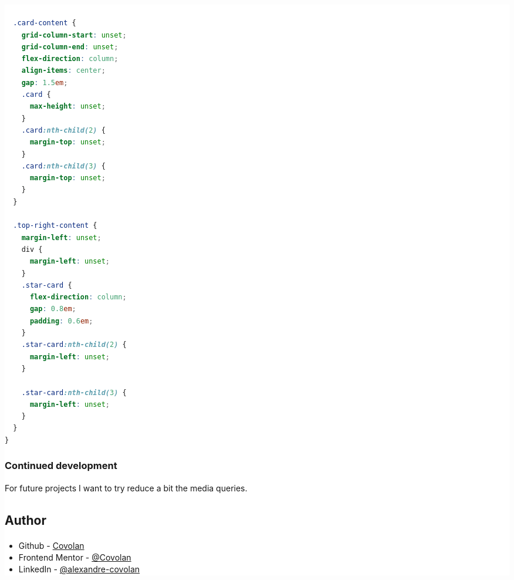 ```scss

  .card-content {
    grid-column-start: unset;
    grid-column-end: unset;
    flex-direction: column;
    align-items: center;
    gap: 1.5em;
    .card {
      max-height: unset;
    }
    .card:nth-child(2) {
      margin-top: unset;
    }
    .card:nth-child(3) {
      margin-top: unset;
    }
  }

  .top-right-content {
    margin-left: unset;
    div {
      margin-left: unset;
    }
    .star-card {
      flex-direction: column;
      gap: 0.8em;
      padding: 0.6em;
    }
    .star-card:nth-child(2) {
      margin-left: unset;
    }

    .star-card:nth-child(3) {
      margin-left: unset;
    }
  }
}
```

### Continued development

For future projects I want to try reduce a bit the media queries.

## Author

- Github - [Covolan](https://github.com/covolan)
- Frontend Mentor - [@Covolan](https://www.frontendmentor.io/profile/covolan)
- LinkedIn - [@alexandre-covolan](https://www.linkedin.com/in/alexandre-covolan/)
